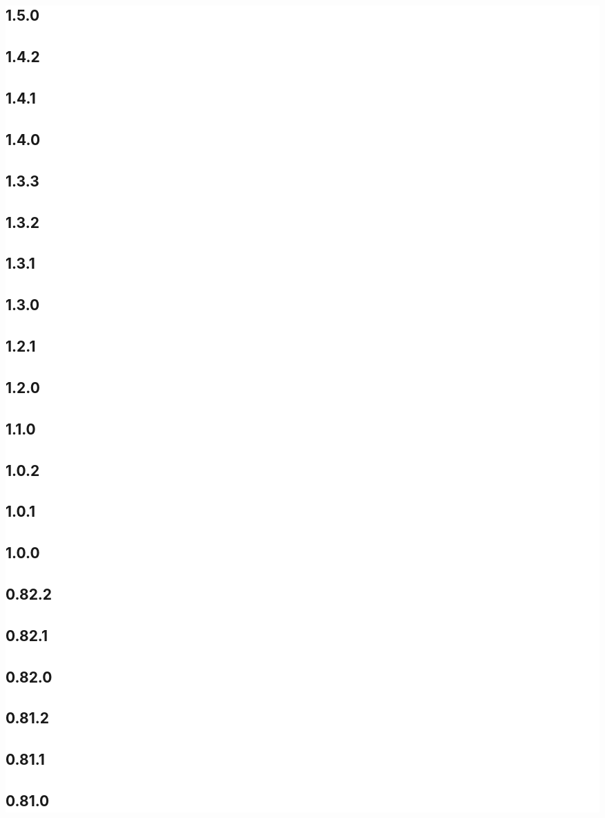 ## 1.5.0

## 1.4.2

## 1.4.1

## 1.4.0

## 1.3.3

## 1.3.2

## 1.3.1

## 1.3.0

## 1.2.1

## 1.2.0

## 1.1.0

## 1.0.2

## 1.0.1

## 1.0.0

## 0.82.2

## 0.82.1

## 0.82.0

## 0.81.2

## 0.81.1

## 0.81.0
